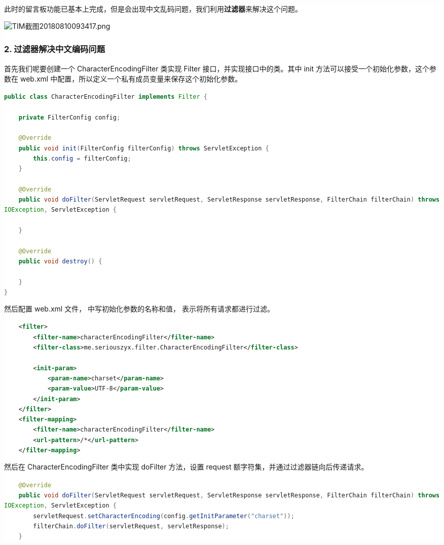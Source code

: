 此时的留言板功能已基本上完成，但是会出现中文乱码问题，我们利用**过滤器**来解决这个问题。

![TIM截图20180810093417.png](https://i.loli.net/2018/08/10/5b6ceba287862.png)

### 2.  过滤器解决中文编码问题

首先我们呢要创建一个 CharacterEncodingFilter 类实现 Filter 接口，并实现接口中的类。其中 init 方法可以接受一个初始化参数，这个参数在 web.xml 中配置，所以定义一个私有成员变量来保存这个初始化参数。

```java
public class CharacterEncodingFilter implements Filter {

    private FilterConfig config;

    @Override
    public void init(FilterConfig filterConfig) throws ServletException {
        this.config = filterConfig;
    }

    @Override
    public void doFilter(ServletRequest servletRequest, ServletResponse servletResponse, FilterChain filterChain) throws IOException, ServletException {

    }

    @Override
    public void destroy() {

    }
}
```

然后配置 web.xml 文件，<init-param> 中写初始化参数的名称和值，<url-pattern> 表示将所有请求都进行过滤。

```xml
    <filter>
        <filter-name>characterEncodingFilter</filter-name>
        <filter-class>me.seriouszyx.filter.CharacterEncodingFilter</filter-class>

        <init-param>
            <param-name>charset</param-name>
            <param-value>UTF-8</param-value>
        </init-param>
    </filter>
    <filter-mapping>
        <filter-name>characterEncodingFilter</filter-name>
        <url-pattern>/*</url-pattern>
    </filter-mapping>
```

然后在 CharacterEncodingFilter 类中实现 doFilter 方法，设置 request 额字符集，并通过过滤器链向后传递请求。

```java
    @Override
    public void doFilter(ServletRequest servletRequest, ServletResponse servletResponse, FilterChain filterChain) throws IOException, ServletException {
        servletRequest.setCharacterEncoding(config.getInitParameter("charset"));
        filterChain.doFilter(servletRequest, servletResponse);
    }
```
